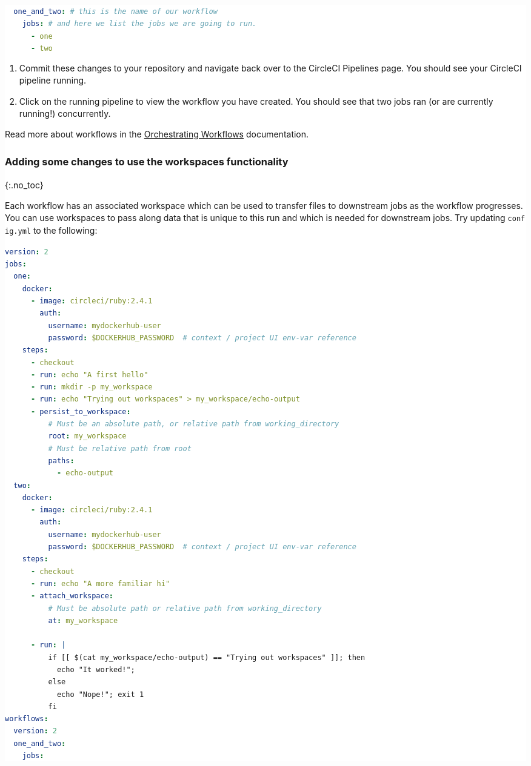    ```yaml
     one_and_two: # this is the name of our workflow
       jobs: # and here we list the jobs we are going to run.
         - one
         - two
   ```

1. Commit these changes to your repository and navigate back over to the CircleCI Pipelines page. You should see your CircleCI pipeline running.

2. Click on the running pipeline to view the workflow you have created. You should see that two jobs ran (or are currently running!) concurrently.

Read more about workflows in the [Orchestrating Workflows](https://circleci.com/docs/2.0/workflows/#overview) documentation.

### Adding some changes to use the workspaces functionality
{:.no_toc}

Each workflow has an associated workspace which can be used to transfer files to downstream jobs as the workflow progresses. You can use workspaces to pass along data that is unique to this run and which is needed for downstream jobs. Try updating `config.yml` to the following:

```yml
version: 2
jobs:
  one:
    docker:
      - image: circleci/ruby:2.4.1
        auth:
          username: mydockerhub-user
          password: $DOCKERHUB_PASSWORD  # context / project UI env-var reference
    steps:
      - checkout
      - run: echo "A first hello"
      - run: mkdir -p my_workspace
      - run: echo "Trying out workspaces" > my_workspace/echo-output
      - persist_to_workspace:
          # Must be an absolute path, or relative path from working_directory
          root: my_workspace
          # Must be relative path from root
          paths:
            - echo-output      
  two:
    docker:
      - image: circleci/ruby:2.4.1
        auth:
          username: mydockerhub-user
          password: $DOCKERHUB_PASSWORD  # context / project UI env-var reference
    steps:
      - checkout
      - run: echo "A more familiar hi"  
      - attach_workspace:
          # Must be absolute path or relative path from working_directory
          at: my_workspace

      - run: |
          if [[ $(cat my_workspace/echo-output) == "Trying out workspaces" ]]; then
            echo "It worked!";
          else
            echo "Nope!"; exit 1
          fi
workflows:
  version: 2
  one_and_two:
    jobs:
```